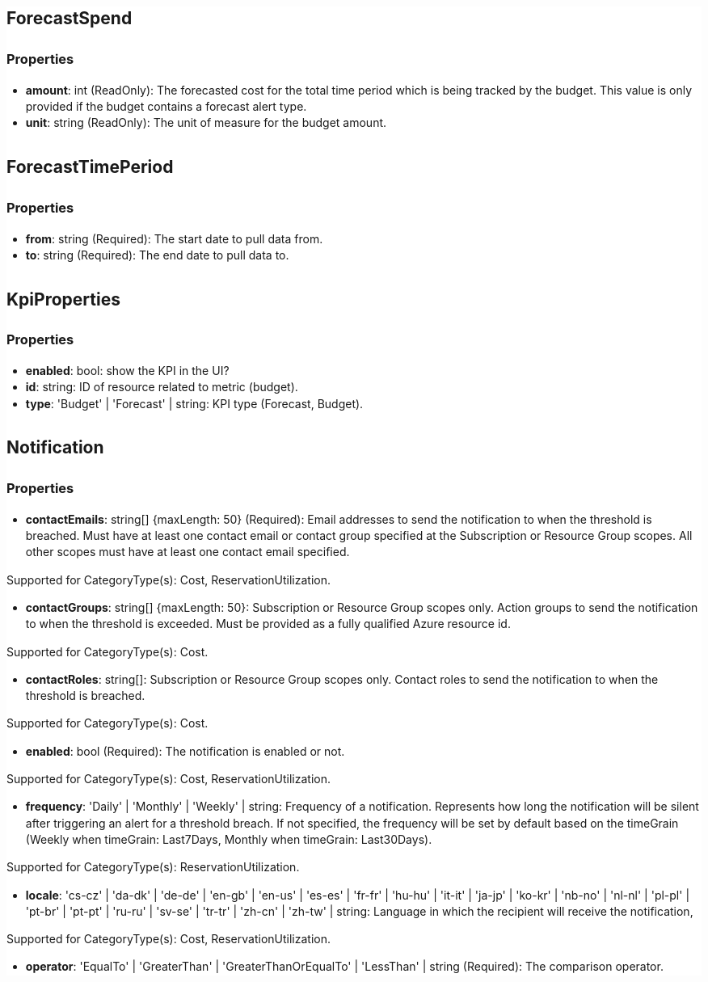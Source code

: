 ## ForecastSpend
### Properties
* **amount**: int (ReadOnly): The forecasted cost for the total time period which is being tracked by the budget. This value is only provided if the budget contains a forecast alert type.
* **unit**: string (ReadOnly): The unit of measure for the budget amount.

## ForecastTimePeriod
### Properties
* **from**: string (Required): The start date to pull data from.
* **to**: string (Required): The end date to pull data to.

## KpiProperties
### Properties
* **enabled**: bool: show the KPI in the UI?
* **id**: string: ID of resource related to metric (budget).
* **type**: 'Budget' | 'Forecast' | string: KPI type (Forecast, Budget).

## Notification
### Properties
* **contactEmails**: string[] {maxLength: 50} (Required): Email addresses to send the notification to when the threshold is breached. Must have at least one contact email or contact group specified at the Subscription or Resource Group scopes. All other scopes must have at least one contact email specified.

 Supported for CategoryType(s): Cost, ReservationUtilization.
* **contactGroups**: string[] {maxLength: 50}: Subscription or Resource Group scopes only. Action groups to send the notification to when the threshold is exceeded. Must be provided as a fully qualified Azure resource id.

 Supported for CategoryType(s): Cost.
* **contactRoles**: string[]: Subscription or Resource Group scopes only. Contact roles to send the notification to when the threshold is breached.

 Supported for CategoryType(s): Cost.
* **enabled**: bool (Required): The notification is enabled or not.

 Supported for CategoryType(s): Cost, ReservationUtilization.
* **frequency**: 'Daily' | 'Monthly' | 'Weekly' | string: Frequency of a notification. Represents how long the notification will be silent after triggering an alert for a threshold breach. If not specified, the frequency will be set by default based on the timeGrain (Weekly when timeGrain: Last7Days, Monthly when timeGrain: Last30Days).

 Supported for CategoryType(s): ReservationUtilization.
* **locale**: 'cs-cz' | 'da-dk' | 'de-de' | 'en-gb' | 'en-us' | 'es-es' | 'fr-fr' | 'hu-hu' | 'it-it' | 'ja-jp' | 'ko-kr' | 'nb-no' | 'nl-nl' | 'pl-pl' | 'pt-br' | 'pt-pt' | 'ru-ru' | 'sv-se' | 'tr-tr' | 'zh-cn' | 'zh-tw' | string: Language in which the recipient will receive the notification, 

 Supported for CategoryType(s): Cost, ReservationUtilization.
* **operator**: 'EqualTo' | 'GreaterThan' | 'GreaterThanOrEqualTo' | 'LessThan' | string (Required): The comparison operator.
